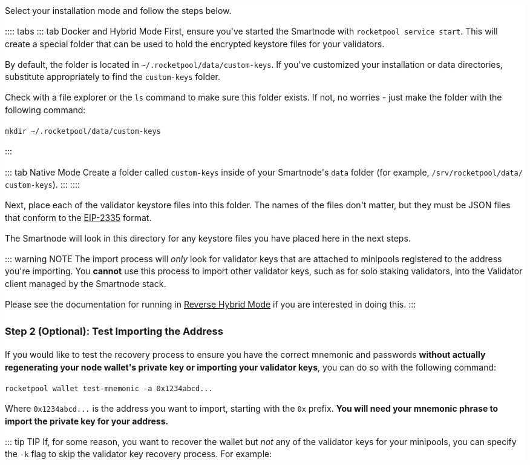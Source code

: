 Select your installation mode and follow the steps below. 

:::: tabs
::: tab Docker and Hybrid Mode 
First, ensure you've started the Smartnode with `rocketpool service start`.
This will create a special folder that can be used to hold the encrypted keystore files for your validators.

By default, the folder is located in `~/.rocketpool/data/custom-keys`.
If you've customized your installation or data directories, substitute appropriately to find the `custom-keys` folder.

Check with a file explorer or the `ls` command to make sure this folder exists.
If not, no worries - just make the folder with the following command:
```
mkdir ~/.rocketpool/data/custom-keys
```
:::

::: tab Native Mode
Create a folder called `custom-keys` inside of your Smartnode's `data` folder (for example, `/srv/rocketpool/data/custom-keys`).
:::
::::

Next, place each of the validator keystore files into this folder.
The names of the files don't matter, but they must be JSON files that conform to the [EIP-2335](https://eips.ethereum.org/EIPS/eip-2335#scrypt-test-vector) format.

The Smartnode will look in this directory for any keystore files you have placed here in the next steps.

::: warning NOTE
The import process will *only* look for validator keys that are attached to minipools registered to the address you're importing.
You **cannot** use this process to import other validator keys, such as for solo staking validators, into the Validator client managed by the  Smartnode stack.

Please see the documentation for running in [Reverse Hybrid Mode](./advanced-config.md#allowing-external-validator-clients-to-connect-to-the-smartnode) if you are interested in doing this.
:::


### Step 2 (Optional): Test Importing the Address

If you would like to test the recovery process to ensure you have the correct mnemonic and passwords **without actually regenerating your node wallet's private key or importing your validator keys**, you can do so with the following command:

```
rocketpool wallet test-mnemonic -a 0x1234abcd...
```

Where `0x1234abcd...` is the address you want to import, starting with the `0x` prefix.
**You will need your mnemonic phrase to import the private key for your address.**

::: tip TIP
If, for some reason, you want to recover the wallet but *not* any of the validator keys for your minipools, you can specify the `-k` flag to skip the validator key recovery process.
For example:

